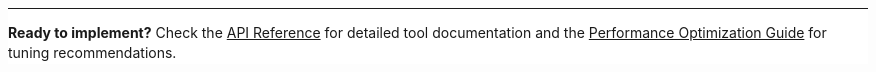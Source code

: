 
---

**Ready to implement?** Check the [API Reference](API-Reference) for detailed tool documentation and the [Performance Optimization Guide](Performance-Optimization-Guide) for tuning recommendations.
